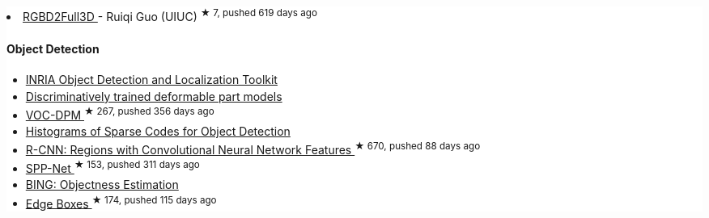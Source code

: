  <li>
  <a href="https://github.com/arron2003/rgbd2full3d">
   RGBD2Full3D
  </a>
  - Ruiqi Guo (UIUC)
  <sup>
   &#9733 7, pushed 619 days ago
  </sup>
 </li>
</ul>
<h4>
 Object Detection
</h4>
<ul>
 <li>
  <a href="http://pascal.inrialpes.fr/soft/olt/">
   INRIA Object Detection and Localization Toolkit
  </a>
 </li>
 <li>
  <a href="http://www.cs.berkeley.edu/~rbg/latent/">
   Discriminatively trained deformable part models
  </a>
 </li>
 <li>
  <a href="https://github.com/rbgirshick/voc-dpm">
   VOC-DPM
  </a>
  <sup>
   &#9733 267, pushed 356 days ago
  </sup>
 </li>
 <li>
  <a href="http://www.ics.uci.edu/~dramanan/software/sparse/">
   Histograms of Sparse Codes for Object Detection
  </a>
 </li>
 <li>
  <a href="https://github.com/rbgirshick/rcnn">
   R-CNN: Regions with Convolutional Neural Network Features
  </a>
  <sup>
   &#9733 670, pushed 88 days ago
  </sup>
 </li>
 <li>
  <a href="https://github.com/ShaoqingRen/SPP_net">
   SPP-Net
  </a>
  <sup>
   &#9733 153, pushed 311 days ago
  </sup>
 </li>
 <li>
  <a href="http://mmcheng.net/bing/comment-page-9/">
   BING: Objectness Estimation
  </a>
 </li>
 <li>
  <a href="https://github.com/pdollar/edges">
   Edge Boxes
  </a>
  <sup>
   &#9733 174, pushed 115 days ago